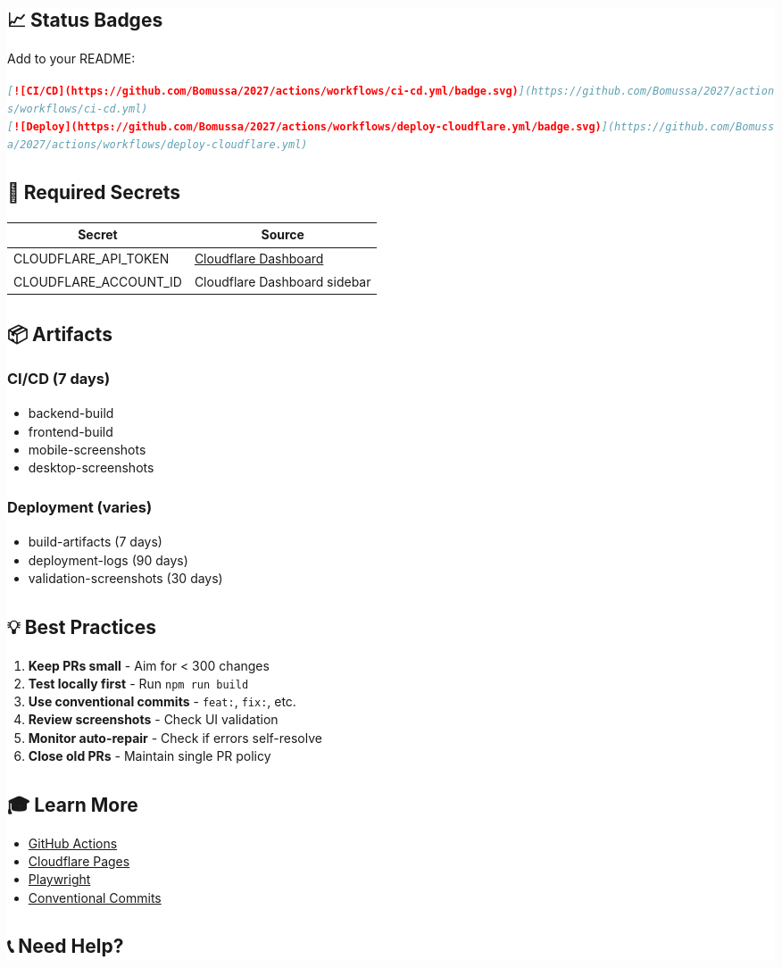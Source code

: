 ## 📈 Status Badges

Add to your README:
```markdown
[![CI/CD](https://github.com/Bomussa/2027/actions/workflows/ci-cd.yml/badge.svg)](https://github.com/Bomussa/2027/actions/workflows/ci-cd.yml)
[![Deploy](https://github.com/Bomussa/2027/actions/workflows/deploy-cloudflare.yml/badge.svg)](https://github.com/Bomussa/2027/actions/workflows/deploy-cloudflare.yml)
```

## 🔐 Required Secrets

| Secret | Source |
|--------|--------|
| CLOUDFLARE_API_TOKEN | [Cloudflare Dashboard](https://dash.cloudflare.com/profile/api-tokens) |
| CLOUDFLARE_ACCOUNT_ID | Cloudflare Dashboard sidebar |

## 📦 Artifacts

### CI/CD (7 days)
- backend-build
- frontend-build
- mobile-screenshots
- desktop-screenshots

### Deployment (varies)
- build-artifacts (7 days)
- deployment-logs (90 days)
- validation-screenshots (30 days)

## 💡 Best Practices

1. **Keep PRs small** - Aim for < 300 changes
2. **Test locally first** - Run `npm run build`
3. **Use conventional commits** - `feat:`, `fix:`, etc.
4. **Review screenshots** - Check UI validation
5. **Monitor auto-repair** - Check if errors self-resolve
6. **Close old PRs** - Maintain single PR policy

## 🎓 Learn More

- [GitHub Actions](https://docs.github.com/en/actions)
- [Cloudflare Pages](https://developers.cloudflare.com/pages/)
- [Playwright](https://playwright.dev/)
- [Conventional Commits](https://www.conventionalcommits.org/)

## 📞 Need Help?
